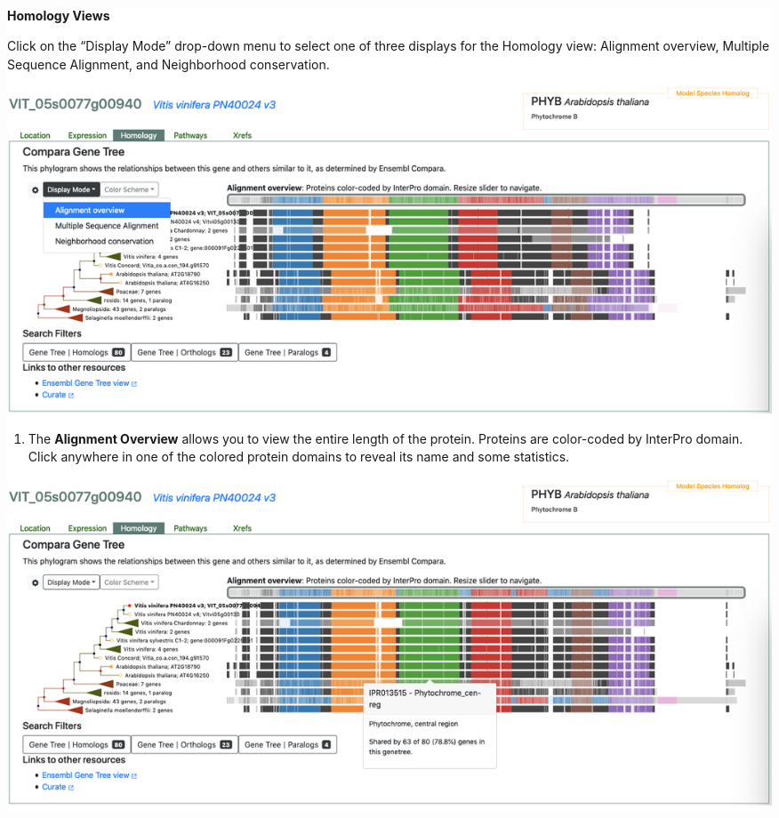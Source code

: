 
**Homology Views**

Click on the “Display Mode” drop-down menu to select one of three displays for the Homology view: Alignment overview, Multiple Sequence Alignment, and Neighborhood conservation.


![display modes](images/pangrape8.png "Homology Display Modes")


1. The **Alignment Overview** allows you to view the entire length of the protein. Proteins are color-coded by InterPro domain. Click anywhere in one of the colored protein domains to reveal its name and some statistics. 

    

![interpro domains](images/pangrape9.png "Protein domains")
